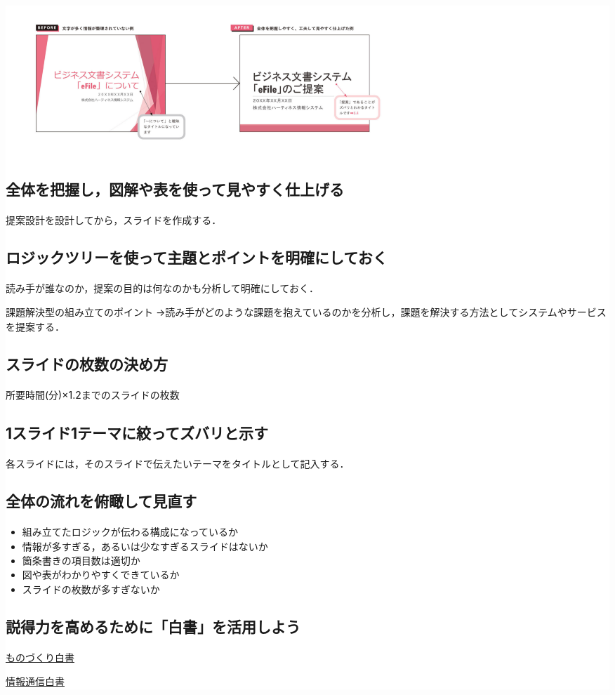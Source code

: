 ![パワーポイント](figs/6-1.png)

## 全体を把握し，図解や表を使って見やすく仕上げる

提案設計を設計してから，スライドを作成する．

## ロジックツリーを使って主題とポイントを明確にしておく

読み手が誰なのか，提案の目的は何なのかも分析して明確にしておく．

課題解決型の組み立てのポイント
→読み手がどのような課題を抱えているのかを分析し，課題を解決する方法としてシステムやサービスを提案する．

## スライドの枚数の決め方

所要時間(分)×1.2までのスライドの枚数

## 1スライド1テーマに絞ってズバリと示す

各スライドには，そのスライドで伝えたいテーマをタイトルとして記入する．

## 全体の流れを俯瞰して見直す

* 組み立てたロジックが伝わる構成になっているか
* 情報が多すぎる，あるいは少なすぎるスライドはないか
* 箇条書きの項目数は適切か
* 図や表がわかりやすくできているか
* スライドの枚数が多すぎないか

## 説得力を高めるために「白書」を活用しよう

[ものづくり白書](https://www.meti.go.jp/report/whitepaper/index_mono.html)

[情報通信白書](https://www.soumu.go.jp/johotsusintokei/whitepaper/)




























